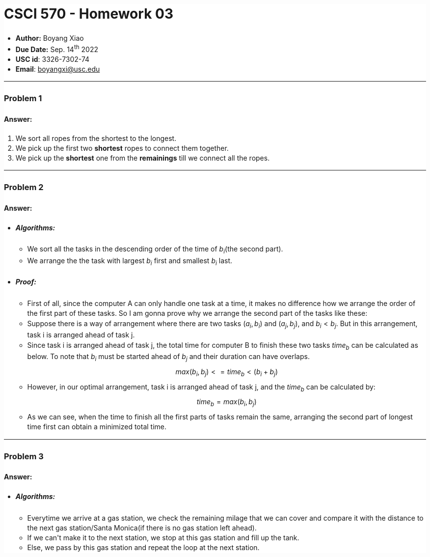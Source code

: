 # CSCI 570 - Homework 03

- **Author:** Boyang Xiao
- **Due Date:** Sep. 14<sup>th</sup> 2022
- **USC id**: 3326-7302-74
- **Email**: <a href="mailto:boyangxi@usc.edu">boyangxi@usc.edu</a>

---

### Problem 1

#### Answer:

1. We sort all ropes from the shortest to the longest.
2. We pick up the first two **shortest** ropes to connect them together.
3. We pick up the **shortest** one from the **remainings** till we connect all the ropes.

---

### Problem 2

#### Answer:

- ##### Algorithms:
  - We sort all the tasks in the descending order of the time of $b_i$(the second part).
  - We arrange the the task with largest $b_i$ first and smallest $b_i$ last.
- ##### Proof:
  - First of all, since the computer A can only handle one task at a time, it makes no difference how we arrange the order of the first part of these tasks. So I am gonna prove why we arrange the second part of the tasks like these:
  - Suppose there is a way of arrangement where there are two tasks $(a_i,b_i)$ and $(a_j,b_j)$, and $b_i<b_j$. But in this arrangement, task i is arranged ahead of task j.
  - Since task i is arranged ahead of task j, the total time for computer B to finish these two tasks $time_b$ can be calculated as below. To note that $b_i$ must be started ahead of $b_j$ and their duration can have overlaps. $$max(b_i, b_j) <= time_b< (b_i+b_j)$$
  - However, in our optimal arrangement, task i is arranged ahead of task j, and the $time_b$ can be calculated by: $$time_b = max(b_i, b_j)$$
  - As we can see, when the time to finish all the first parts of tasks remain the same, arranging the second part of longest time first can obtain a minimized total time.

---

### Problem 3

#### Answer:

- ##### Algorithms:
  - Everytime we arrive at a gas station, we check the remaining milage that we can cover and compare it with the distance to the next gas station/Santa Monica(if there is no gas station left ahead).
  - If we can't make it to the next station, we stop at this gas station and fill up the tank.
  - Else, we pass by this gas station and repeat the loop at the next station.
